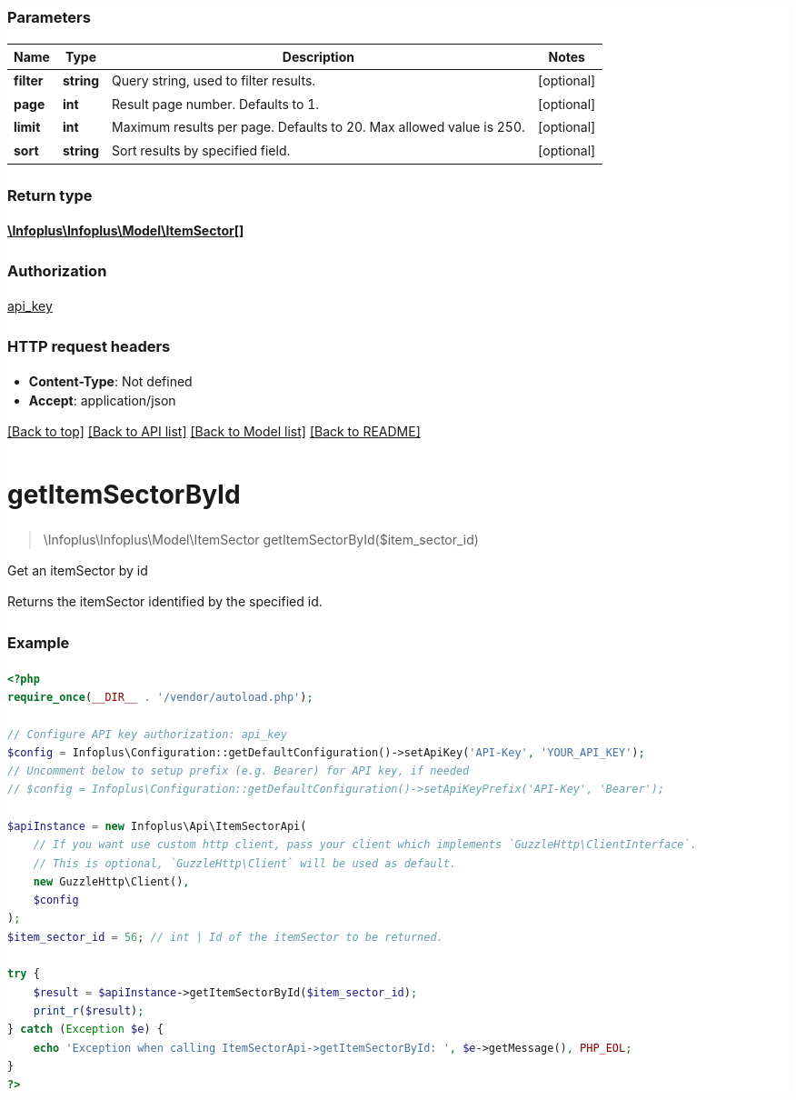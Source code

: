 ### Parameters

Name | Type | Description  | Notes
------------- | ------------- | ------------- | -------------
 **filter** | **string**| Query string, used to filter results. | [optional]
 **page** | **int**| Result page number.  Defaults to 1. | [optional]
 **limit** | **int**| Maximum results per page.  Defaults to 20.  Max allowed value is 250. | [optional]
 **sort** | **string**| Sort results by specified field. | [optional]

### Return type

[**\Infoplus\Infoplus\Model\ItemSector[]**](../Model/ItemSector.md)

### Authorization

[api_key](../../README.md#api_key)

### HTTP request headers

 - **Content-Type**: Not defined
 - **Accept**: application/json

[[Back to top]](#) [[Back to API list]](../../README.md#documentation-for-api-endpoints) [[Back to Model list]](../../README.md#documentation-for-models) [[Back to README]](../../README.md)

# **getItemSectorById**
> \Infoplus\Infoplus\Model\ItemSector getItemSectorById($item_sector_id)

Get an itemSector by id

Returns the itemSector identified by the specified id.

### Example
```php
<?php
require_once(__DIR__ . '/vendor/autoload.php');

// Configure API key authorization: api_key
$config = Infoplus\Configuration::getDefaultConfiguration()->setApiKey('API-Key', 'YOUR_API_KEY');
// Uncomment below to setup prefix (e.g. Bearer) for API key, if needed
// $config = Infoplus\Configuration::getDefaultConfiguration()->setApiKeyPrefix('API-Key', 'Bearer');

$apiInstance = new Infoplus\Api\ItemSectorApi(
    // If you want use custom http client, pass your client which implements `GuzzleHttp\ClientInterface`.
    // This is optional, `GuzzleHttp\Client` will be used as default.
    new GuzzleHttp\Client(),
    $config
);
$item_sector_id = 56; // int | Id of the itemSector to be returned.

try {
    $result = $apiInstance->getItemSectorById($item_sector_id);
    print_r($result);
} catch (Exception $e) {
    echo 'Exception when calling ItemSectorApi->getItemSectorById: ', $e->getMessage(), PHP_EOL;
}
?>
```
